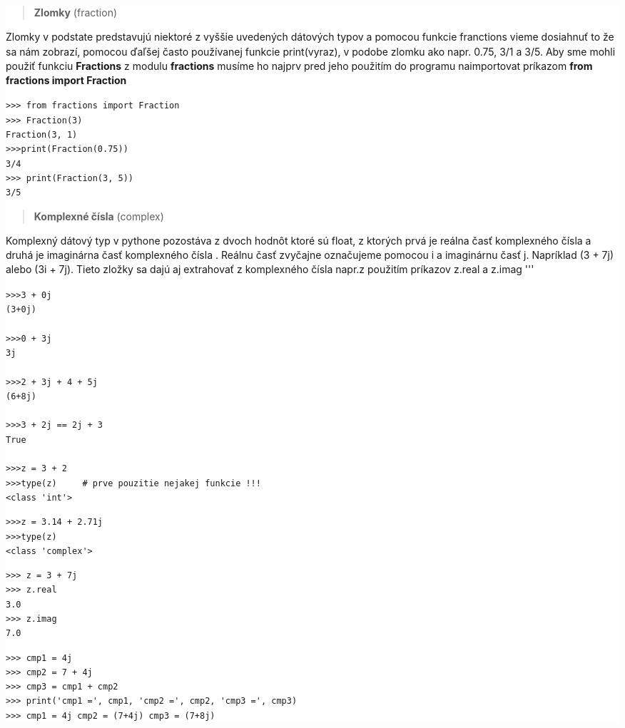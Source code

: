 > **Zlomky** (fraction)

Zlomky v podstate predstavujú niektoré z vyššie uvedených dátových typov a pomocou funkcie franctions vieme dosiahnuť to že sa nám zobrazí, pomocou ďaľšej často používanej funkcie print(vyraz), v podobe zlomku ako napr. 0.75, 3/1 a 3/5. Aby sme mohli použiť funkciu **Fractions** z modulu **fractions** musíme ho najprv pred jeho použitím do programu naimportovat príkazom **from fractions import Fraction** 
~~~
>>> from fractions import Fraction 
>>> Fraction(3)                    
Fraction(3, 1)
>>>print(Fraction(0.75))
3/4
>>> print(Fraction(3, 5))
3/5
~~~

> **Komplexné čísla** (complex)

Komplexný dátový typ v pythone pozostáva z dvoch hodnôt ktoré sú float, z ktorých prvá je reálna časť komplexného čísla a druhá je imaginárna časť komplexného čísla . Reálnu časť zvyčajne označujeme pomocou i a imaginárnu časť j. Napríklad (3 + 7j) alebo (3i + 7j). Tieto zložky sa dajú aj extrahovať z komplexného čísla napr.z použitím príkazov z.real a z.imag
'''
~~~
>>>3 + 0j
(3+0j)

>>>0 + 3j
3j

>>>2 + 3j + 4 + 5j
(6+8j)

>>>3 + 2j == 2j + 3
True

>>>z = 3 + 2
>>>type(z)     # prve pouzitie nejakej funkcie !!!
<class 'int'>    
~~~

~~~
>>>z = 3.14 + 2.71j
>>>type(z)
<class 'complex'>
~~~
~~~
>>> z = 3 + 7j        
>>> z.real 
3.0
>>> z.imag
7.0
~~~
~~~
>>> cmp1 = 4j
>>> cmp2 = 7 + 4j
>>> cmp3 = cmp1 + cmp2
>>> print('cmp1 =', cmp1, 'cmp2 =', cmp2, 'cmp3 =', cmp3) 
>>> cmp1 = 4j cmp2 = (7+4j) cmp3 = (7+8j)
~~~
